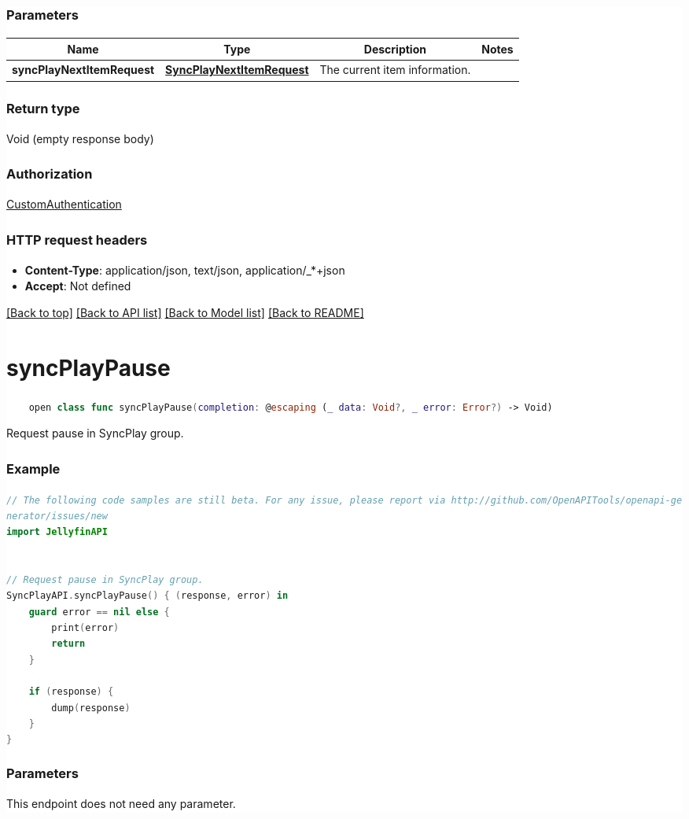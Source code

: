 ### Parameters

Name | Type | Description  | Notes
------------- | ------------- | ------------- | -------------
 **syncPlayNextItemRequest** | [**SyncPlayNextItemRequest**](SyncPlayNextItemRequest.md) | The current item information. | 

### Return type

Void (empty response body)

### Authorization

[CustomAuthentication](../README.md#CustomAuthentication)

### HTTP request headers

 - **Content-Type**: application/json, text/json, application/_*+json
 - **Accept**: Not defined

[[Back to top]](#) [[Back to API list]](../README.md#documentation-for-api-endpoints) [[Back to Model list]](../README.md#documentation-for-models) [[Back to README]](../README.md)

# **syncPlayPause**
```swift
    open class func syncPlayPause(completion: @escaping (_ data: Void?, _ error: Error?) -> Void)
```

Request pause in SyncPlay group.

### Example
```swift
// The following code samples are still beta. For any issue, please report via http://github.com/OpenAPITools/openapi-generator/issues/new
import JellyfinAPI


// Request pause in SyncPlay group.
SyncPlayAPI.syncPlayPause() { (response, error) in
    guard error == nil else {
        print(error)
        return
    }

    if (response) {
        dump(response)
    }
}
```

### Parameters
This endpoint does not need any parameter.
